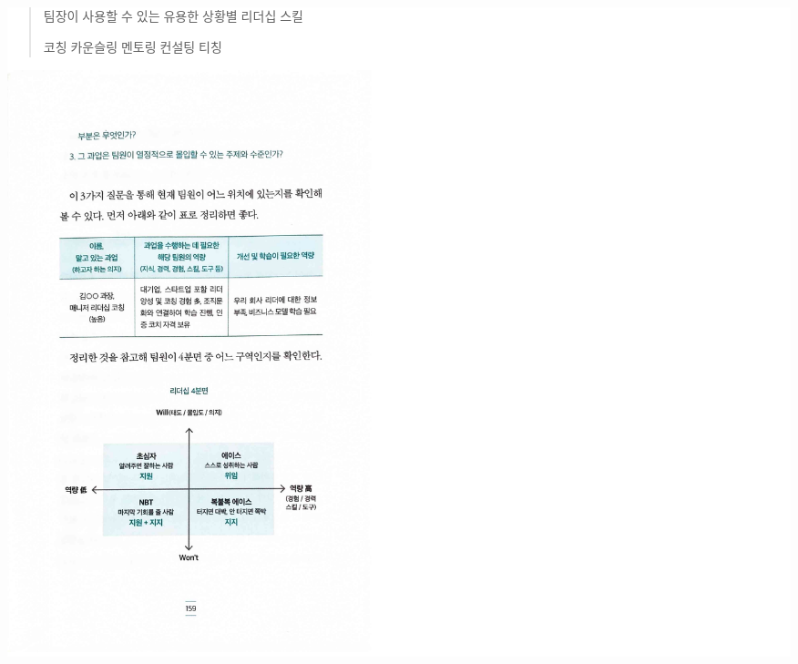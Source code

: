 
> 팀장이 사용할 수 있는 유용한 상황별 리더십 스킬
>
> 코칭 카운슬링 멘토링 컨설팅 티칭

<img src="nowadays_team_leaders/23.jpg" width="400"/>
